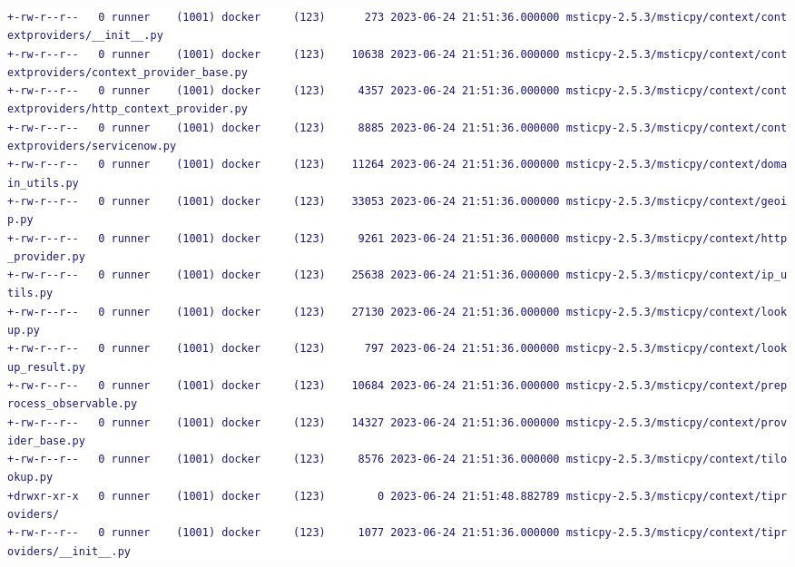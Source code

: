 ```diff
+-rw-r--r--   0 runner    (1001) docker     (123)      273 2023-06-24 21:51:36.000000 msticpy-2.5.3/msticpy/context/contextproviders/__init__.py
+-rw-r--r--   0 runner    (1001) docker     (123)    10638 2023-06-24 21:51:36.000000 msticpy-2.5.3/msticpy/context/contextproviders/context_provider_base.py
+-rw-r--r--   0 runner    (1001) docker     (123)     4357 2023-06-24 21:51:36.000000 msticpy-2.5.3/msticpy/context/contextproviders/http_context_provider.py
+-rw-r--r--   0 runner    (1001) docker     (123)     8885 2023-06-24 21:51:36.000000 msticpy-2.5.3/msticpy/context/contextproviders/servicenow.py
+-rw-r--r--   0 runner    (1001) docker     (123)    11264 2023-06-24 21:51:36.000000 msticpy-2.5.3/msticpy/context/domain_utils.py
+-rw-r--r--   0 runner    (1001) docker     (123)    33053 2023-06-24 21:51:36.000000 msticpy-2.5.3/msticpy/context/geoip.py
+-rw-r--r--   0 runner    (1001) docker     (123)     9261 2023-06-24 21:51:36.000000 msticpy-2.5.3/msticpy/context/http_provider.py
+-rw-r--r--   0 runner    (1001) docker     (123)    25638 2023-06-24 21:51:36.000000 msticpy-2.5.3/msticpy/context/ip_utils.py
+-rw-r--r--   0 runner    (1001) docker     (123)    27130 2023-06-24 21:51:36.000000 msticpy-2.5.3/msticpy/context/lookup.py
+-rw-r--r--   0 runner    (1001) docker     (123)      797 2023-06-24 21:51:36.000000 msticpy-2.5.3/msticpy/context/lookup_result.py
+-rw-r--r--   0 runner    (1001) docker     (123)    10684 2023-06-24 21:51:36.000000 msticpy-2.5.3/msticpy/context/preprocess_observable.py
+-rw-r--r--   0 runner    (1001) docker     (123)    14327 2023-06-24 21:51:36.000000 msticpy-2.5.3/msticpy/context/provider_base.py
+-rw-r--r--   0 runner    (1001) docker     (123)     8576 2023-06-24 21:51:36.000000 msticpy-2.5.3/msticpy/context/tilookup.py
+drwxr-xr-x   0 runner    (1001) docker     (123)        0 2023-06-24 21:51:48.882789 msticpy-2.5.3/msticpy/context/tiproviders/
+-rw-r--r--   0 runner    (1001) docker     (123)     1077 2023-06-24 21:51:36.000000 msticpy-2.5.3/msticpy/context/tiproviders/__init__.py
